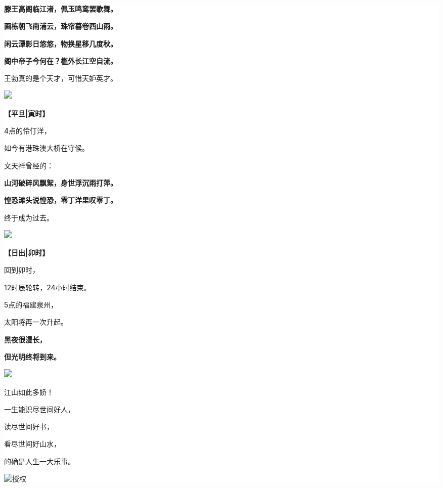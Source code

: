 

**滕王高阁临江渚，佩玉鸣鸾罢歌舞。**

**画栋朝飞南浦云，珠帘暮卷西山雨。**

**闲云潭影日悠悠，物换星移几度秋。**

**阁中帝子今何在？槛外长江空自流。**



王勃真的是个天才，可惜天妒英才。



 

![](http://upload-images.jianshu.io/upload_images/6943526-5b042be582820e73?imageMogr2/auto-orient/strip)





**【平旦|寅时】**



4点的伶仃洋，

如今有港珠澳大桥在守候。

文天祥曾经的：

**山河破碎风飘絮，身世浮沉雨打萍。**

**惶恐滩头说惶恐，零丁洋里叹零丁。**

终于成为过去。

 

![](http://upload-images.jianshu.io/upload_images/6943526-0069ea5a55121d55?imageMogr2/auto-orient/strip)



**【日出|卯时】**



回到卯时，

12时辰轮转，24小时结束。

5点的福建泉州，

太阳将再一次升起。

**黑夜很漫长，**

**但光明终将到来。**



![](http://upload-images.jianshu.io/upload_images/6943526-3dd09a0db32120b1?imageMogr2/auto-orient/strip)



江山如此多娇！

一生能识尽世间好人，

读尽世间好书，

看尽世间好山水，

的确是人生一大乐事。

![授权](https://upload-images.jianshu.io/upload_images/6943526-175c8571e98cc674.jpg?imageMogr2/auto-orient/strip%7CimageView2/2/w/1240)

